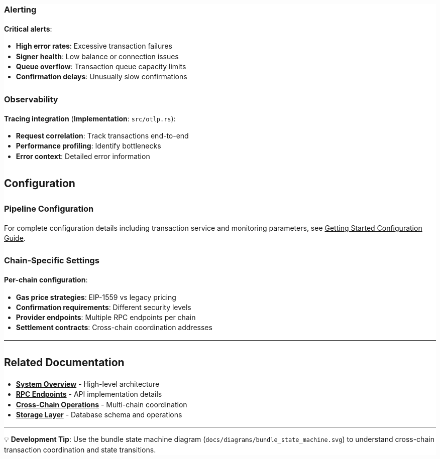 ### Alerting

**Critical alerts**:
- **High error rates**: Excessive transaction failures
- **Signer health**: Low balance or connection issues
- **Queue overflow**: Transaction queue capacity limits
- **Confirmation delays**: Unusually slow confirmations

### Observability

**Tracing integration** (**Implementation**: `src/otlp.rs`):
- **Request correlation**: Track transactions end-to-end
- **Performance profiling**: Identify bottlenecks
- **Error context**: Detailed error information

## Configuration

### Pipeline Configuration

For complete configuration details including transaction service and monitoring parameters, see [Getting Started Configuration Guide](../development/getting-started.md#configuration).

### Chain-Specific Settings

**Per-chain configuration**:
- **Gas price strategies**: EIP-1559 vs legacy pricing
- **Confirmation requirements**: Different security levels
- **Provider endpoints**: Multiple RPC endpoints per chain
- **Settlement contracts**: Cross-chain coordination addresses

---

## Related Documentation

- **[System Overview](overview.md)** - High-level architecture
- **[RPC Endpoints](rpc-endpoints.md)** - API implementation details
- **[Cross-Chain Operations](cross-chain.md)** - Multi-chain coordination
- **[Storage Layer](storage-layer.md)** - Database schema and operations

---

💡 **Development Tip**: Use the bundle state machine diagram (`docs/diagrams/bundle_state_machine.svg`) to understand cross-chain transaction coordination and state transitions.